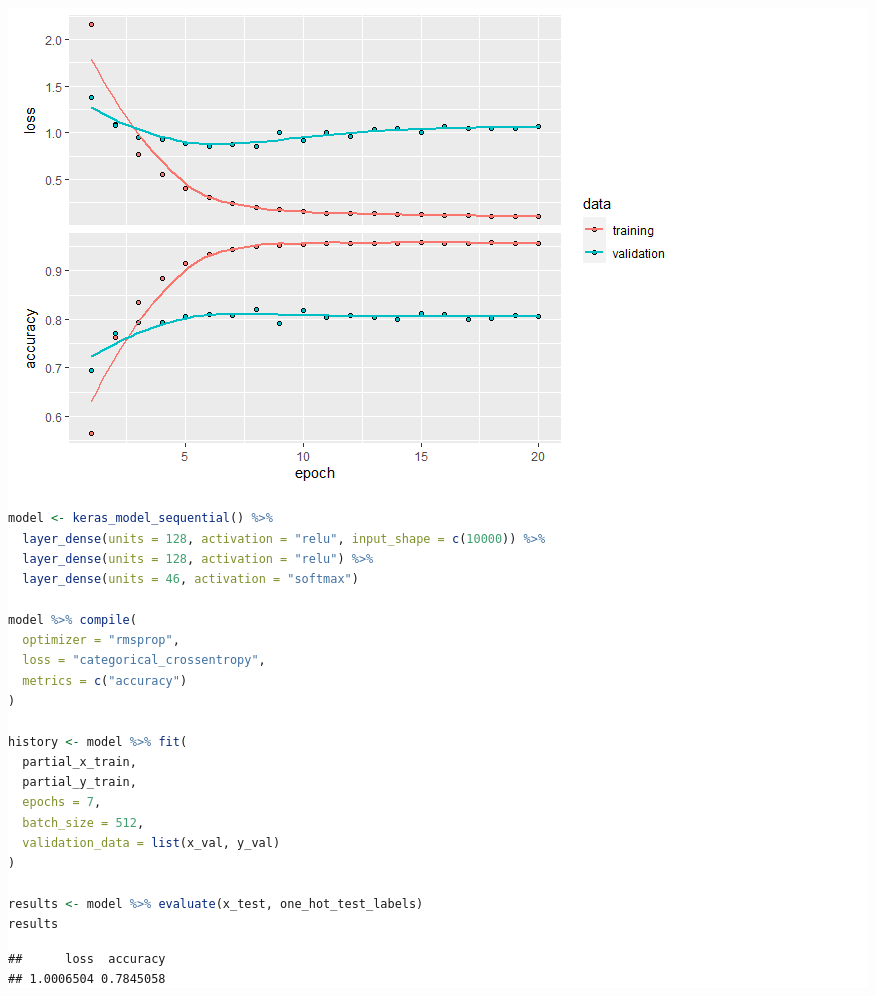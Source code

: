 ![](Chapter3.5_files/figure-html/unnamed-chunk-26-1.png)


```r
model <- keras_model_sequential() %>%
  layer_dense(units = 128, activation = "relu", input_shape = c(10000)) %>%
  layer_dense(units = 128, activation = "relu") %>%
  layer_dense(units = 46, activation = "softmax")

model %>% compile(
  optimizer = "rmsprop",
  loss = "categorical_crossentropy",
  metrics = c("accuracy")
)

history <- model %>% fit(
  partial_x_train,
  partial_y_train,
  epochs = 7,
  batch_size = 512,
  validation_data = list(x_val, y_val)
)

results <- model %>% evaluate(x_test, one_hot_test_labels)
results
```

```
##      loss  accuracy 
## 1.0006504 0.7845058
```
